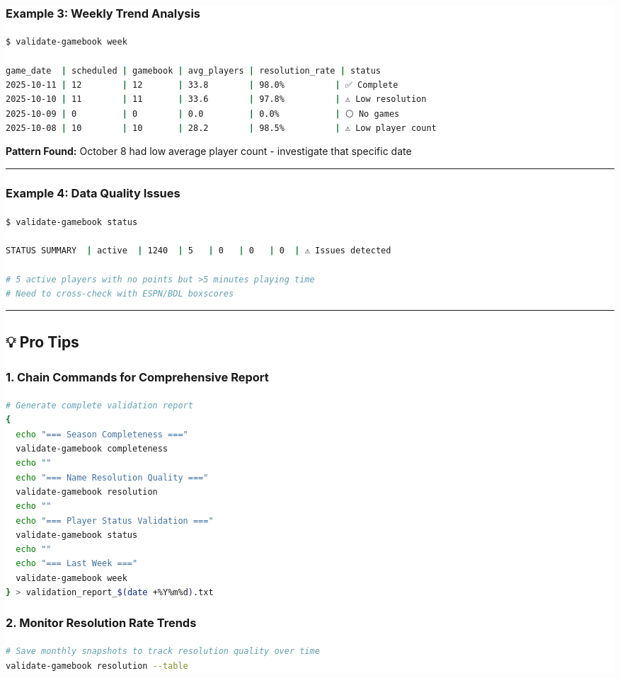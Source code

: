 
### Example 3: Weekly Trend Analysis

```bash
$ validate-gamebook week

game_date  | scheduled | gamebook | avg_players | resolution_rate | status
2025-10-11 | 12        | 12       | 33.8        | 98.0%          | ✅ Complete
2025-10-10 | 11        | 11       | 33.6        | 97.8%          | ⚠️ Low resolution
2025-10-09 | 0         | 0        | 0.0         | 0.0%           | ⚪ No games
2025-10-08 | 10        | 10       | 28.2        | 98.5%          | ⚠️ Low player count
```

**Pattern Found:** October 8 had low average player count - investigate that specific date

---

### Example 4: Data Quality Issues

```bash
$ validate-gamebook status

STATUS SUMMARY  | active  | 1240  | 5   | 0   | 0   | 0  | ⚠️ Issues detected

# 5 active players with no points but >5 minutes playing time
# Need to cross-check with ESPN/BDL boxscores
```

---

## 💡 Pro Tips

### 1. Chain Commands for Comprehensive Report
```bash
# Generate complete validation report
{
  echo "=== Season Completeness ==="
  validate-gamebook completeness
  echo ""
  echo "=== Name Resolution Quality ==="
  validate-gamebook resolution
  echo ""
  echo "=== Player Status Validation ==="
  validate-gamebook status
  echo ""
  echo "=== Last Week ==="
  validate-gamebook week
} > validation_report_$(date +%Y%m%d).txt
```

### 2. Monitor Resolution Rate Trends
```bash
# Save monthly snapshots to track resolution quality over time
validate-gamebook resolution --table
```
